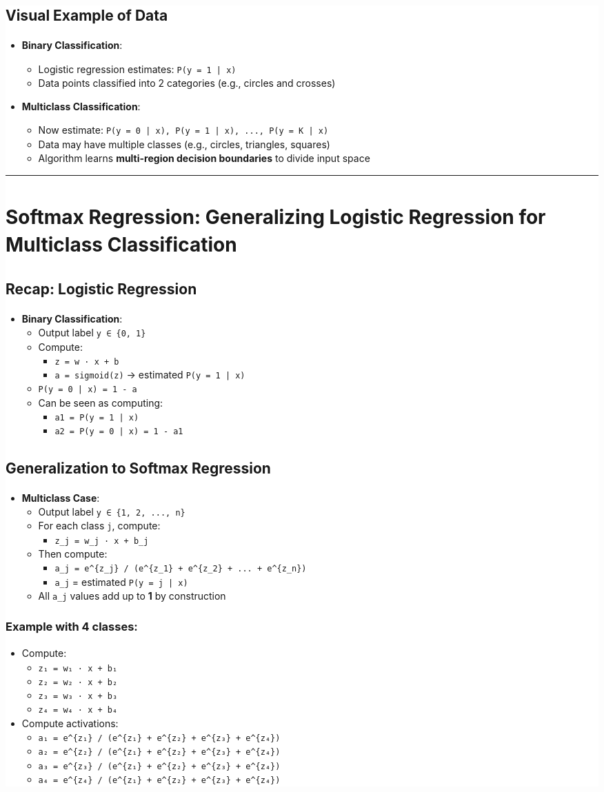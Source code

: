 ## Visual Example of Data

- **Binary Classification**:
  - Logistic regression estimates: `P(y = 1 | x)`
  - Data points classified into 2 categories (e.g., circles and crosses)

- **Multiclass Classification**:
  - Now estimate: `P(y = 0 | x), P(y = 1 | x), ..., P(y = K | x)`
  - Data may have multiple classes (e.g., circles, triangles, squares)
  - Algorithm learns **multi-region decision boundaries** to divide input space


---
# Softmax Regression: Generalizing Logistic Regression for Multiclass Classification

## Recap: Logistic Regression

- **Binary Classification**:
  - Output label `y ∈ {0, 1}`
  - Compute:
    - `z = w · x + b`
    - `a = sigmoid(z)` → estimated `P(y = 1 | x)`
  - `P(y = 0 | x) = 1 - a`
  - Can be seen as computing:
    - `a1 = P(y = 1 | x)`
    - `a2 = P(y = 0 | x) = 1 - a1`

## Generalization to Softmax Regression

- **Multiclass Case**:
  - Output label `y ∈ {1, 2, ..., n}`
  - For each class `j`, compute:
    - `z_j = w_j · x + b_j`
  - Then compute:
    - `a_j = e^{z_j} / (e^{z_1} + e^{z_2} + ... + e^{z_n})`
    - `a_j` = estimated `P(y = j | x)`
  - All `a_j` values add up to **1** by construction

### Example with 4 classes:

- Compute:
  - `z₁ = w₁ · x + b₁`
  - `z₂ = w₂ · x + b₂`
  - `z₃ = w₃ · x + b₃`
  - `z₄ = w₄ · x + b₄`
- Compute activations:
  - `a₁ = e^{z₁} / (e^{z₁} + e^{z₂} + e^{z₃} + e^{z₄})`
  - `a₂ = e^{z₂} / (e^{z₁} + e^{z₂} + e^{z₃} + e^{z₄})`
  - `a₃ = e^{z₃} / (e^{z₁} + e^{z₂} + e^{z₃} + e^{z₄})`
  - `a₄ = e^{z₄} / (e^{z₁} + e^{z₂} + e^{z₃} + e^{z₄})`

